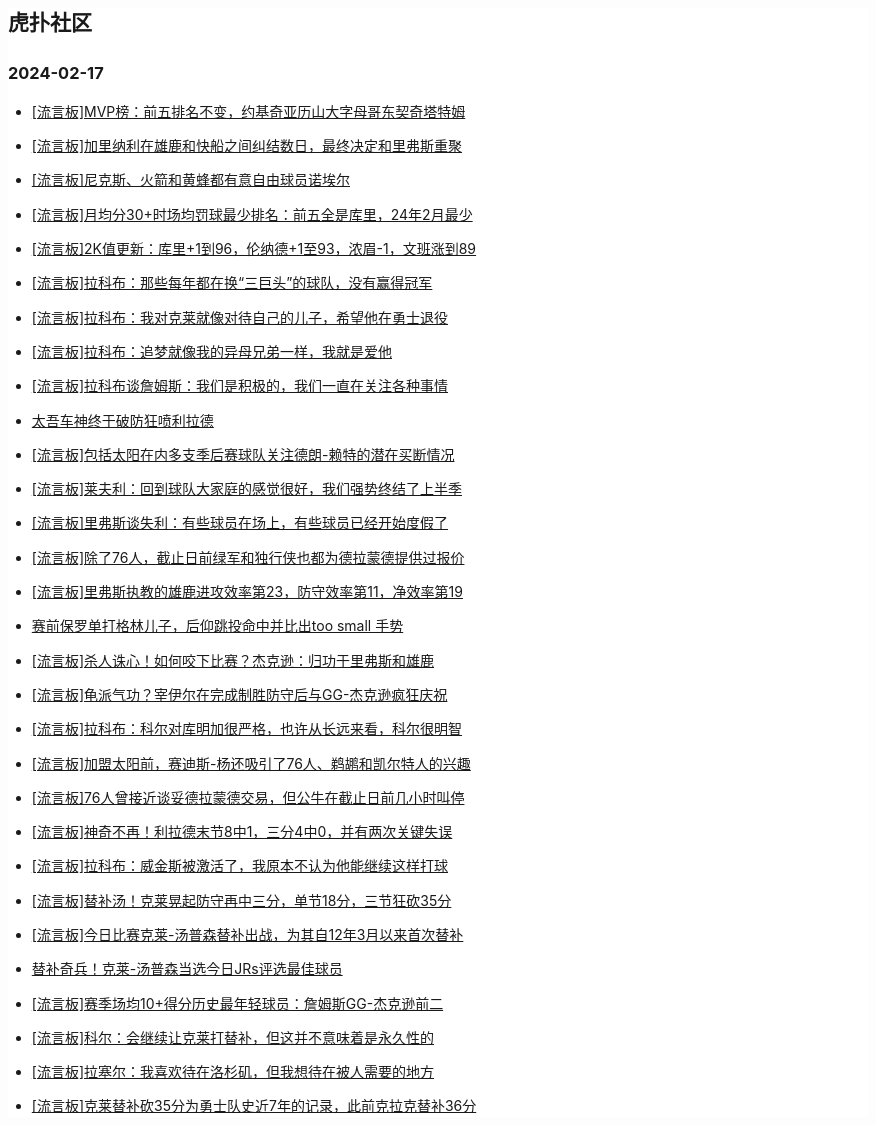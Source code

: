 ## 虎扑社区 
### 2024-02-17

+ [[流言板]MVP榜：前五排名不变，约基奇亚历山大字母哥东契奇塔特姆](https://bbs.hupu.com/624831331.html)

+ [[流言板]加里纳利在雄鹿和快船之间纠结数日，最终决定和里弗斯重聚](https://bbs.hupu.com/624831207.html)

+ [[流言板]尼克斯、火箭和黄蜂都有意自由球员诺埃尔](https://bbs.hupu.com/624830866.html)

+ [[流言板]月均分30+时场均罚球最少排名：前五全是库里，24年2月最少](https://bbs.hupu.com/624831800.html)

+ [[流言板]2K值更新：库里+1到96，伦纳德+1至93，浓眉-1，文班涨到89](https://bbs.hupu.com/624831476.html)

+ [[流言板]拉科布：那些每年都在换“三巨头”的球队，没有赢得冠军](https://bbs.hupu.com/624828720.html)

+ [[流言板]拉科布：我对克莱就像对待自己的儿子，希望他在勇士退役](https://bbs.hupu.com/624828638.html)

+ [[流言板]拉科布：追梦就像我的异母兄弟一样，我就是爱他](https://bbs.hupu.com/624828576.html)

+ [[流言板]拉科布谈詹姆斯：我们是积极的，我们一直在关注各种事情](https://bbs.hupu.com/624828262.html)

+ [太吾车神终于破防狂喷利拉德](https://bbs.hupu.com/624830435.html)

+ [[流言板]包括太阳在内多支季后赛球队关注德朗-赖特的潜在买断情况](https://bbs.hupu.com/624830684.html)

+ [[流言板]莱夫利：回到球队大家庭的感觉很好，我们强势终结了上半季](https://bbs.hupu.com/624830681.html)

+ [[流言板]里弗斯谈失利：有些球员在场上，有些球员已经开始度假了](https://bbs.hupu.com/624825609.html)

+ [[流言板]除了76人，截止日前绿军和独行侠也都为德拉蒙德提供过报价](https://bbs.hupu.com/624831127.html)

+ [[流言板]里弗斯执教的雄鹿进攻效率第23，防守效率第11，净效率第19](https://bbs.hupu.com/624831585.html)

+ [赛前保罗单打格林儿子，后仰跳投命中并比出too small 手势](https://bbs.hupu.com/624826204.html)

+ [[流言板]杀人诛心！如何咬下比赛？杰克逊：归功于里弗斯和雄鹿](https://bbs.hupu.com/624826011.html)

+ [[流言板]龟派气功？宰伊尔在完成制胜防守后与GG-杰克逊疯狂庆祝](https://bbs.hupu.com/624830553.html)

+ [[流言板]拉科布：科尔对库明加很严格，也许从长远来看，科尔很明智](https://bbs.hupu.com/624828360.html)

+ [[流言板]加盟太阳前，赛迪斯-杨还吸引了76人、鹈鹕和凯尔特人的兴趣](https://bbs.hupu.com/624830989.html)

+ [[流言板]76人曾接近谈妥德拉蒙德交易，但公牛在截止日前几小时叫停](https://bbs.hupu.com/624831069.html)

+ [[流言板]神奇不再！利拉德末节8中1，三分4中0，并有两次关键失误](https://bbs.hupu.com/624825092.html)

+ [[流言板]拉科布：威金斯被激活了，我原本不认为他能继续这样打球](https://bbs.hupu.com/624828318.html)

+ [[流言板]替补汤！克莱晃起防守再中三分，单节18分，三节狂砍35分](https://bbs.hupu.com/624824278.html)

+ [[流言板]今日比赛克莱-汤普森替补出战，为其自12年3月以来首次替补](https://bbs.hupu.com/624822206.html)

+ [替补奇兵！克莱-汤普森当选今日JRs评选最佳球员](https://bbs.hupu.com/624828878.html)

+ [[流言板]赛季场均10+得分历史最年轻球员：詹姆斯GG-杰克逊前二](https://bbs.hupu.com/624826304.html)

+ [[流言板]科尔：会继续让克莱打替补，但这并不意味着是永久性的](https://bbs.hupu.com/624826106.html)

+ [[流言板]拉塞尔：我喜欢待在洛杉矶，但我想待在被人需要的地方](https://bbs.hupu.com/624826590.html)

+ [[流言板]克莱替补砍35分为勇士队史近7年的记录，此前克拉克替补36分](https://bbs.hupu.com/624831678.html)
